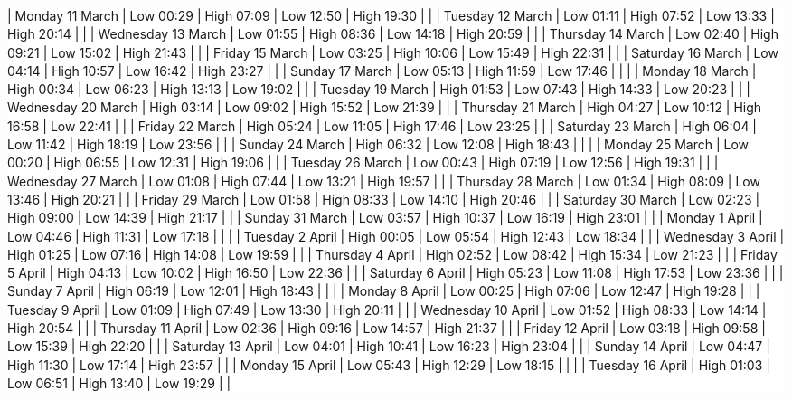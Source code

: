 | Monday 11 March | Low 00:29 | High 07:09 | Low 12:50 | High 19:30 |  |
| Tuesday 12 March | Low 01:11 | High 07:52 | Low 13:33 | High 20:14 |  |
| Wednesday 13 March | Low 01:55 | High 08:36 | Low 14:18 | High 20:59 |  |
| Thursday 14 March | Low 02:40 | High 09:21 | Low 15:02 | High 21:43 |  |
| Friday 15 March | Low 03:25 | High 10:06 | Low 15:49 | High 22:31 |  |
| Saturday 16 March | Low 04:14 | High 10:57 | Low 16:42 | High 23:27 |  |
| Sunday 17 March | Low 05:13 | High 11:59 | Low 17:46 |  |  |
| Monday 18 March | High 00:34 | Low 06:23 | High 13:13 | Low 19:02 |  |
| Tuesday 19 March | High 01:53 | Low 07:43 | High 14:33 | Low 20:23 |  |
| Wednesday 20 March | High 03:14 | Low 09:02 | High 15:52 | Low 21:39 |  |
| Thursday 21 March | High 04:27 | Low 10:12 | High 16:58 | Low 22:41 |  |
| Friday 22 March | High 05:24 | Low 11:05 | High 17:46 | Low 23:25 |  |
| Saturday 23 March | High 06:04 | Low 11:42 | High 18:19 | Low 23:56 |  |
| Sunday 24 March | High 06:32 | Low 12:08 | High 18:43 |  |  |
| Monday 25 March | Low 00:20 | High 06:55 | Low 12:31 | High 19:06 |  |
| Tuesday 26 March | Low 00:43 | High 07:19 | Low 12:56 | High 19:31 |  |
| Wednesday 27 March | Low 01:08 | High 07:44 | Low 13:21 | High 19:57 |  |
| Thursday 28 March | Low 01:34 | High 08:09 | Low 13:46 | High 20:21 |  |
| Friday 29 March | Low 01:58 | High 08:33 | Low 14:10 | High 20:46 |  |
| Saturday 30 March | Low 02:23 | High 09:00 | Low 14:39 | High 21:17 |  |
| Sunday 31 March | Low 03:57 | High 10:37 | Low 16:19 | High 23:01 |  |
| Monday 1 April | Low 04:46 | High 11:31 | Low 17:18 |  |  |
| Tuesday 2 April | High 00:05 | Low 05:54 | High 12:43 | Low 18:34 |  |
| Wednesday 3 April | High 01:25 | Low 07:16 | High 14:08 | Low 19:59 |  |
| Thursday 4 April | High 02:52 | Low 08:42 | High 15:34 | Low 21:23 |  |
| Friday 5 April | High 04:13 | Low 10:02 | High 16:50 | Low 22:36 |  |
| Saturday 6 April | High 05:23 | Low 11:08 | High 17:53 | Low 23:36 |  |
| Sunday 7 April | High 06:19 | Low 12:01 | High 18:43 |  |  |
| Monday 8 April | Low 00:25 | High 07:06 | Low 12:47 | High 19:28 |  |
| Tuesday 9 April | Low 01:09 | High 07:49 | Low 13:30 | High 20:11 |  |
| Wednesday 10 April | Low 01:52 | High 08:33 | Low 14:14 | High 20:54 |  |
| Thursday 11 April | Low 02:36 | High 09:16 | Low 14:57 | High 21:37 |  |
| Friday 12 April | Low 03:18 | High 09:58 | Low 15:39 | High 22:20 |  |
| Saturday 13 April | Low 04:01 | High 10:41 | Low 16:23 | High 23:04 |  |
| Sunday 14 April | Low 04:47 | High 11:30 | Low 17:14 | High 23:57 |  |
| Monday 15 April | Low 05:43 | High 12:29 | Low 18:15 |  |  |
| Tuesday 16 April | High 01:03 | Low 06:51 | High 13:40 | Low 19:29 |  |
